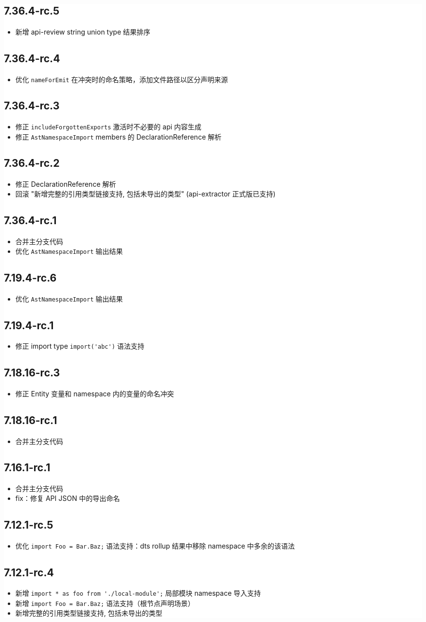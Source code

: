 ## 7.36.4-rc.5
- 新增 api-review string union type 结果排序

## 7.36.4-rc.4
- 优化 `nameForEmit` 在冲突时的命名策略，添加文件路径以区分声明来源

## 7.36.4-rc.3
- 修正 `includeForgottenExports` 激活时不必要的 api 内容生成
- 修正 `AstNamespaceImport` members 的 DeclarationReference 解析

## 7.36.4-rc.2
- 修正 DeclarationReference 解析
- 回滚 "新增完整的引用类型链接支持, 包括未导出的类型" (api-extractor 正式版已支持)

## 7.36.4-rc.1
- 合并主分支代码
- 优化 `AstNamespaceImport` 输出结果

## 7.19.4-rc.6
- 优化 `AstNamespaceImport` 输出结果

## 7.19.4-rc.1
- 修正 import type `import('abc')` 语法支持

## 7.18.16-rc.3

- 修正 Entity 变量和 namespace 内的变量的命名冲突
## 7.18.16-rc.1

- 合并主分支代码

## 7.16.1-rc.1

- 合并主分支代码
- fix：修复 API JSON 中的导出命名

## 7.12.1-rc.5

- 优化 `import Foo = Bar.Baz;` 语法支持：dts rollup 结果中移除 namespace 中多余的该语法

## 7.12.1-rc.4

- 新增 `import * as foo from './local-module';` 局部模块 namespace 导入支持
- 新增 `import Foo = Bar.Baz;` 语法支持（根节点声明场景）
- 新增完整的引用类型链接支持, 包括未导出的类型
